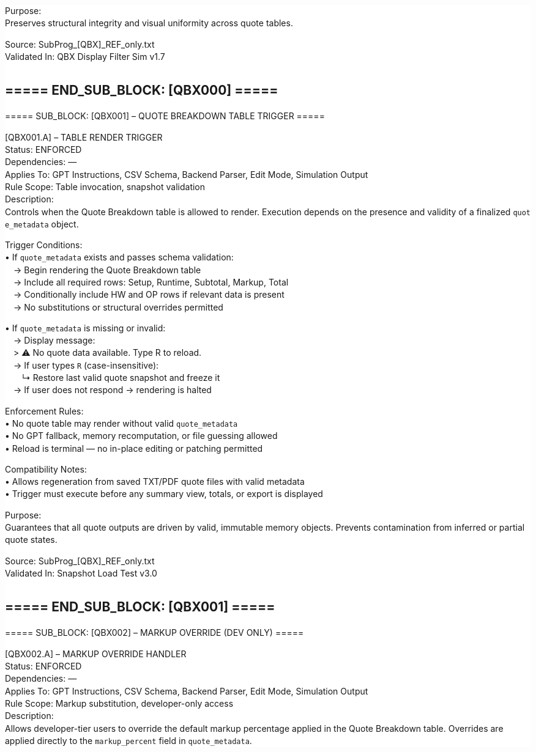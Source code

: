 Purpose:  
Preserves structural integrity and visual uniformity across quote tables.

Source: SubProg_[QBX]_REF_only.txt  
Validated In: QBX Display Filter Sim v1.7  

===== END_SUB_BLOCK: [QBX000] =====
---
===== SUB_BLOCK: [QBX001] – QUOTE BREAKDOWN TABLE TRIGGER =====  

[QBX001.A] – TABLE RENDER TRIGGER  
Status: ENFORCED  
Dependencies: —  
Applies To: GPT Instructions, CSV Schema, Backend Parser, Edit Mode, Simulation Output  
Rule Scope: Table invocation, snapshot validation  
Description:  
Controls when the Quote Breakdown table is allowed to render. Execution depends on the presence and validity of a finalized `quote_metadata` object.

Trigger Conditions:  
• If `quote_metadata` exists and passes schema validation:  
 → Begin rendering the Quote Breakdown table  
 → Include all required rows: Setup, Runtime, Subtotal, Markup, Total  
 → Conditionally include HW and OP rows if relevant data is present  
 → No substitutions or structural overrides permitted  

• If `quote_metadata` is missing or invalid:  
 → Display message:  
 > ⚠️ No quote data available. Type R to reload.  
 → If user types `R` (case-insensitive):  
  ↳ Restore last valid quote snapshot and freeze it  
 → If user does not respond → rendering is halted  

Enforcement Rules:  
• No quote table may render without valid `quote_metadata`  
• No GPT fallback, memory recomputation, or file guessing allowed  
• Reload is terminal — no in-place editing or patching permitted  

Compatibility Notes:  
• Allows regeneration from saved TXT/PDF quote files with valid metadata  
• Trigger must execute before any summary view, totals, or export is displayed  

Purpose:  
Guarantees that all quote outputs are driven by valid, immutable memory objects. Prevents contamination from inferred or partial quote states.

Source: SubProg_[QBX]_REF_only.txt  
Validated In: Snapshot Load Test v3.0  

===== END_SUB_BLOCK: [QBX001] =====
---
===== SUB_BLOCK: [QBX002] – MARKUP OVERRIDE (DEV ONLY) =====
  
[QBX002.A] – MARKUP OVERRIDE HANDLER  
Status: ENFORCED  
Dependencies: —  
Applies To: GPT Instructions, CSV Schema, Backend Parser, Edit Mode, Simulation Output  
Rule Scope: Markup substitution, developer-only access  
Description:  
Allows developer-tier users to override the default markup percentage applied in the Quote Breakdown table. Overrides are applied directly to the `markup_percent` field in `quote_metadata`.
